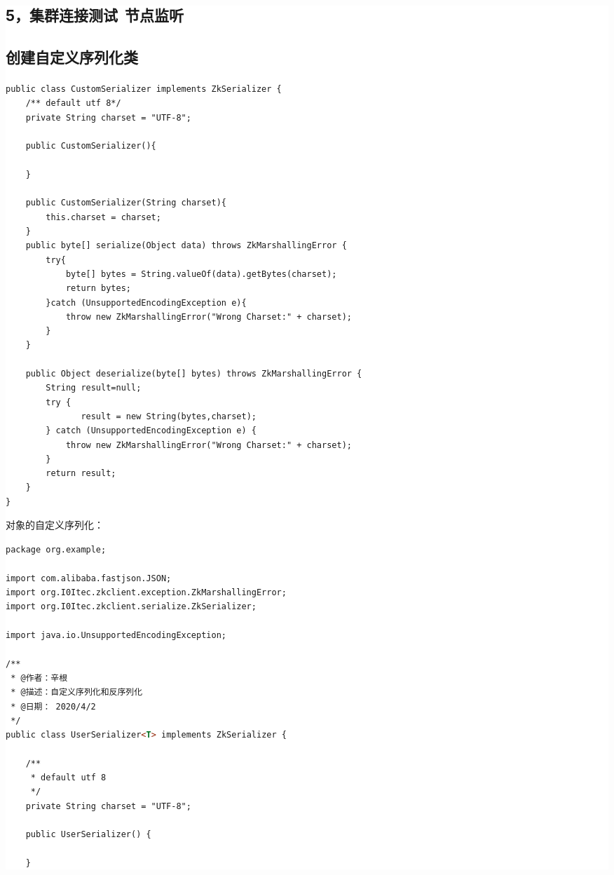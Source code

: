 ## 5，集群连接测试  节点监听

## 创建自定义序列化类

```html
public class CustomSerializer implements ZkSerializer {
    /** default utf 8*/
    private String charset = "UTF-8";

    public CustomSerializer(){

    }

    public CustomSerializer(String charset){
        this.charset = charset;
    }
    public byte[] serialize(Object data) throws ZkMarshallingError {
        try{
            byte[] bytes = String.valueOf(data).getBytes(charset);
            return bytes;
        }catch (UnsupportedEncodingException e){
            throw new ZkMarshallingError("Wrong Charset:" + charset);
        }
    }

    public Object deserialize(byte[] bytes) throws ZkMarshallingError {
        String result=null;
        try {
               result = new String(bytes,charset);
        } catch (UnsupportedEncodingException e) {
            throw new ZkMarshallingError("Wrong Charset:" + charset);
        }
        return result;
    }
}
```

对象的自定义序列化：

```html
package org.example;

import com.alibaba.fastjson.JSON;
import org.I0Itec.zkclient.exception.ZkMarshallingError;
import org.I0Itec.zkclient.serialize.ZkSerializer;

import java.io.UnsupportedEncodingException;

/**
 * @作者：辛根
 * @描述：自定义序列化和反序列化
 * @日期： 2020/4/2
 */
public class UserSerializer<T> implements ZkSerializer {

    /**
     * default utf 8
     */
    private String charset = "UTF-8";

    public UserSerializer() {

    }

```